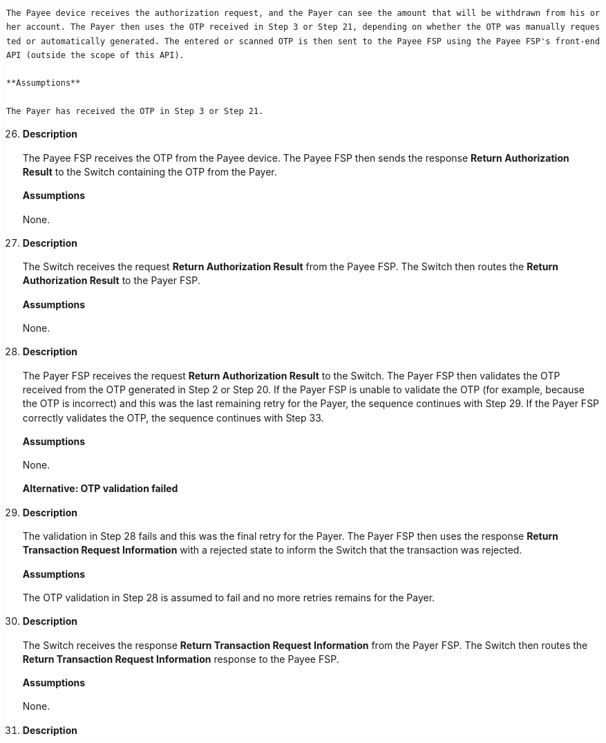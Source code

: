     The Payee device receives the authorization request, and the Payer can see the amount that will be withdrawn from his or her account. The Payer then uses the OTP received in Step 3 or Step 21, depending on whether the OTP was manually requested or automatically generated. The entered or scanned OTP is then sent to the Payee FSP using the Payee FSP's front-end API (outside the scope of this API). 

    **Assumptions** 

    The Payer has received the OTP in Step 3 or Step 21.

26. **Description**

    The Payee FSP receives the OTP from the Payee device. The Payee FSP then sends the response **Return Authorization Result** to the Switch containing the OTP from the Payer. 

    **Assumptions** 

    None.

27. **Description**

    The Switch receives the request **Return Authorization Result** from the Payee FSP. The Switch then routes the **Return Authorization Result** to the Payer FSP. 

    **Assumptions** 

    None.

28. **Description**

    The Payer FSP receives the request **Return Authorization Result** to the Switch. The Payer FSP then validates the OTP received from the OTP generated in Step 2 or Step 20. If the Payer FSP is unable to validate the OTP (for example, because the OTP is incorrect) and this was the last remaining retry for the Payer, the sequence continues with Step 29. If the Payer FSP correctly validates the OTP, the sequence continues with Step 33. 

    **Assumptions** 

    None.

    **Alternative: OTP validation failed**

29. **Description**

    The validation in Step 28 fails and this was the final retry for the Payer. The Payer FSP then uses the response **Return Transaction Request Information** with a rejected state to inform the Switch that the transaction was rejected. 

    **Assumptions** 

    The OTP validation in Step 28 is assumed to fail and no more retries remains for the Payer.

30. **Description**

    The Switch receives the response **Return Transaction Request Information** from the Payer FSP. The Switch then routes the **Return Transaction Request Information** response to the Payee FSP.

    **Assumptions** 

    None.

31. **Description**
